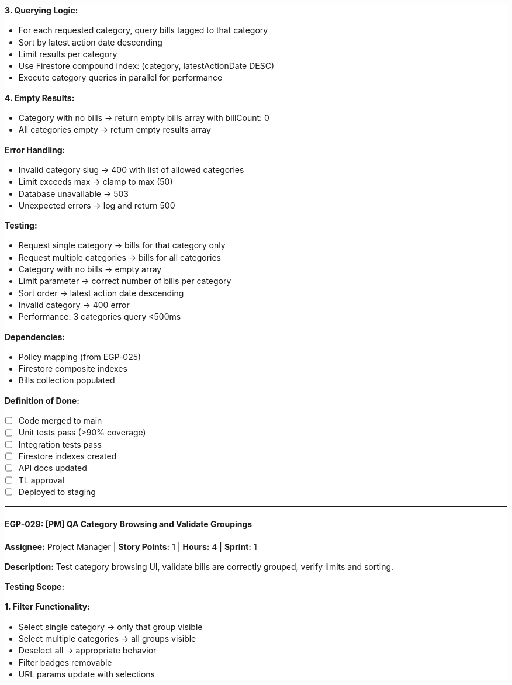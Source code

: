 **3. Querying Logic:**
- For each requested category, query bills tagged to that category
- Sort by latest action date descending
- Limit results per category
- Use Firestore compound index: (category, latestActionDate DESC)
- Execute category queries in parallel for performance

**4. Empty Results:**
- Category with no bills → return empty bills array with billCount: 0
- All categories empty → return empty results array

**Error Handling:**
- Invalid category slug → 400 with list of allowed categories
- Limit exceeds max → clamp to max (50)
- Database unavailable → 503
- Unexpected errors → log and return 500

**Testing:**
- Request single category → bills for that category only
- Request multiple categories → bills for all categories
- Category with no bills → empty array
- Limit parameter → correct number of bills per category
- Sort order → latest action date descending
- Invalid category → 400 error
- Performance: 3 categories query <500ms

**Dependencies:**
- Policy mapping (from EGP-025)
- Firestore composite indexes
- Bills collection populated

**Definition of Done:**
- [ ] Code merged to main
- [ ] Unit tests pass (>90% coverage)
- [ ] Integration tests pass
- [ ] Firestore indexes created
- [ ] API docs updated
- [ ] TL approval
- [ ] Deployed to staging

---

#### EGP-029: [PM] QA Category Browsing and Validate Groupings
**Assignee:** Project Manager | **Story Points:** 1 | **Hours:** 4 | **Sprint:** 1

**Description:**
Test category browsing UI, validate bills are correctly grouped, verify limits and sorting.

**Testing Scope:**

**1. Filter Functionality:**
- Select single category → only that group visible
- Select multiple categories → all groups visible
- Deselect all → appropriate behavior
- Filter badges removable
- URL params update with selections
